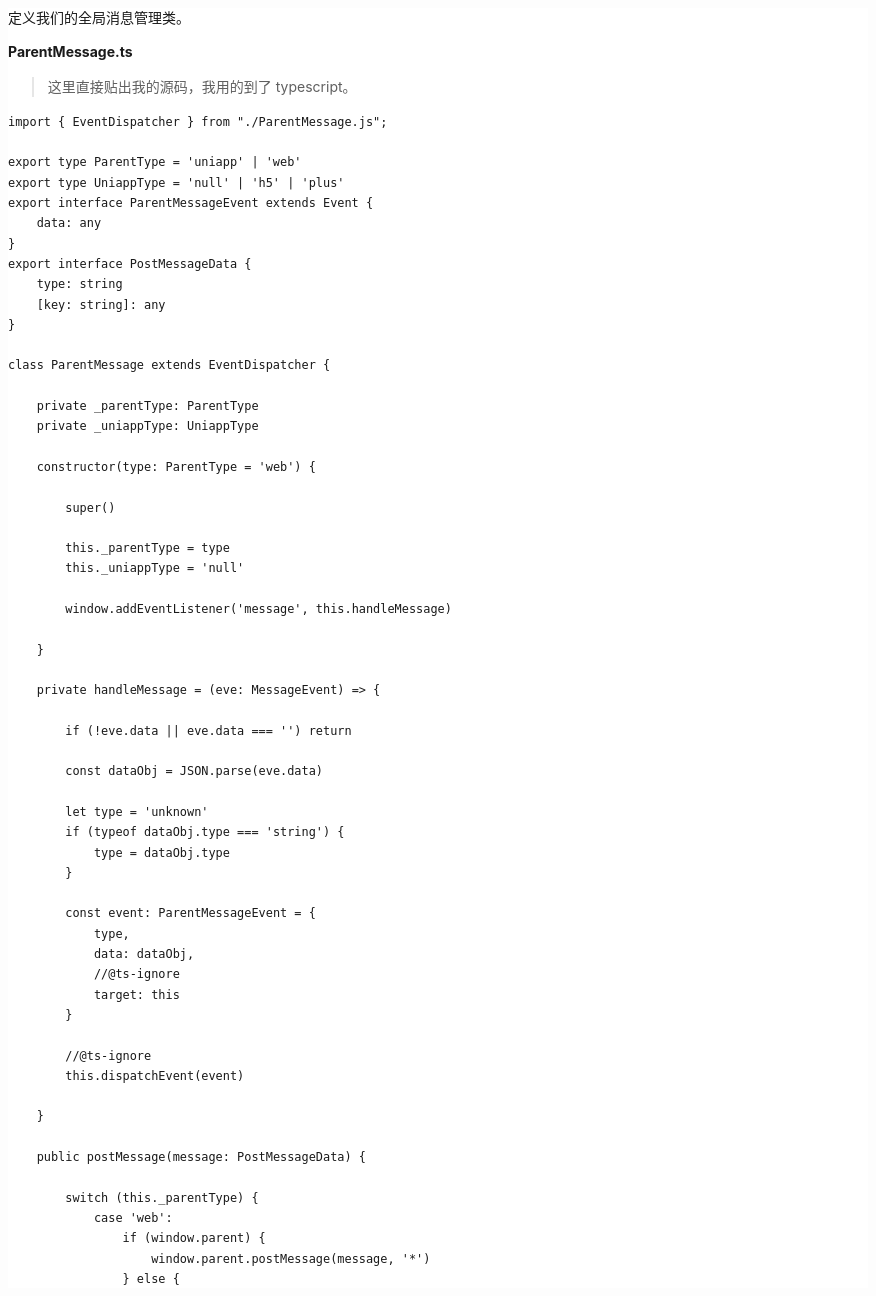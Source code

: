 定义我们的全局消息管理类。

**ParentMessage.ts**

> 这里直接贴出我的源码，我用的到了 typescript。

```
import { EventDispatcher } from "./ParentMessage.js";

export type ParentType = 'uniapp' | 'web'
export type UniappType = 'null' | 'h5' | 'plus'
export interface ParentMessageEvent extends Event {
    data: any
}
export interface PostMessageData {
    type: string
    [key: string]: any
}

class ParentMessage extends EventDispatcher {

    private _parentType: ParentType
    private _uniappType: UniappType

    constructor(type: ParentType = 'web') {

        super()

        this._parentType = type
        this._uniappType = 'null'

        window.addEventListener('message', this.handleMessage)

    }

    private handleMessage = (eve: MessageEvent) => {

        if (!eve.data || eve.data === '') return

        const dataObj = JSON.parse(eve.data)

        let type = 'unknown'
        if (typeof dataObj.type === 'string') {
            type = dataObj.type
        }

        const event: ParentMessageEvent = {
            type,
            data: dataObj,
            //@ts-ignore
            target: this
        }

        //@ts-ignore
        this.dispatchEvent(event)

    }

    public postMessage(message: PostMessageData) {

        switch (this._parentType) {
            case 'web':
                if (window.parent) {
                    window.parent.postMessage(message, '*')
                } else {
```
